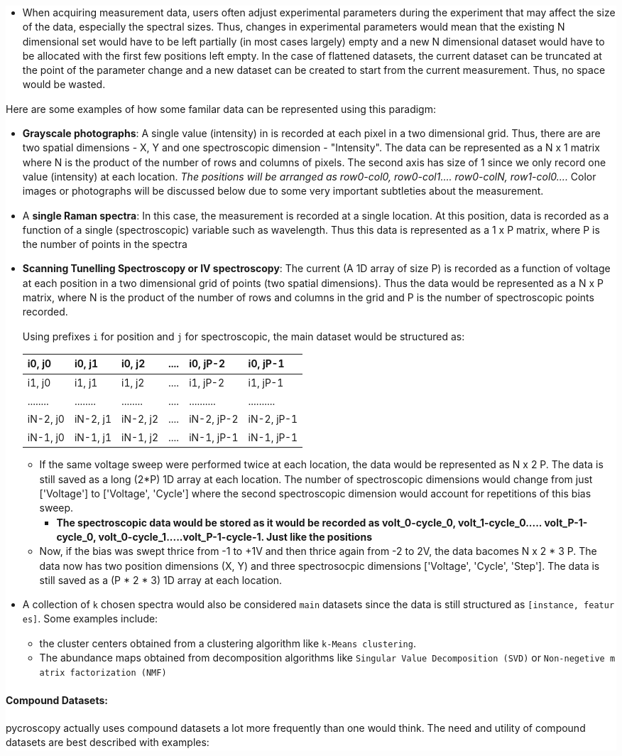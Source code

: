 * When acquiring measurement data, users often adjust experimental parameters during the experiment that may affect the size of the data, especially the spectral sizes. Thus, changes in experimental parameters would mean that the existing N dimensional set would have to be left partially (in most cases largely) empty and a new N dimensional dataset would have to be allocated with the first few positions left empty. In the case of flattened datasets, the current dataset can be truncated at the point of the parameter change and a new dataset can be created to start from the current measurement. Thus, no space would be wasted.

Here are some examples of how some familar data can be represented using this paradigm:

* __Grayscale photographs__: A single value (intensity) in is recorded at each pixel in a two dimensional grid. Thus, there are are two spatial dimensions - X, Y and one spectroscopic dimension - "Intensity". The data can be represented as a N x 1 matrix where N is the product of the number of rows and columns of pixels. The second axis has size of 1 since we only record one value (intensity) at each location. _The positions will be arranged as row0-col0, row0-col1.... row0-colN, row1-col0...._ Color images or photographs will be discussed below due to some very important subtleties about the measurement.
* A __single Raman spectra__: In this case, the measurement is recorded at a single location. At this position, data is recorded as a function of a single (spectroscopic) variable such as wavelength. Thus this data is represented as a 1 x P matrix, where P is the number of points in the spectra
* __Scanning Tunelling Spectroscopy or IV spectroscopy__: The current (A 1D array of size P) is recorded as a function of voltage at each position in a two dimensional grid of points (two spatial dimensions). Thus the data would be represented as a N x P matrix, where N is the product of the number of rows and columns in the grid and P is the number of spectroscopic points recorded. 

   Using prefixes `i` for position and `j` for spectroscopic, the main dataset would be structured as:

   | i0, j0   | i0, j1   | i0, j2   | .... | i0, jP-2   | i0, jP-1   |
   | -------- | -------- | -------- | ---- | ---------- | ---------- |
   | i1, j0   | i1, j1   | i1, j2   | .... | i1, jP-2   | i1, jP-1   |
   | ........ | ........ | ........ | .... | .......... | .......... |
   | iN-2, j0 | iN-2, j1 | iN-2, j2 | .... | iN-2, jP-2 | iN-2, jP-1 |
   | iN-1, j0 | iN-1, j1 | iN-1, j2 | .... | iN-1, jP-1 | iN-1, jP-1 |

    * If the same voltage sweep were performed twice at each location, the data would be represented as N x 2 P. The data is still saved as a long (2*P) 1D array at each location. The number of spectroscopic dimensions would change from just ['Voltage'] to ['Voltage', 'Cycle'] where the second spectroscopic dimension would account for repetitions of this bias sweep.
        * __The spectroscopic data would be stored as it would be recorded as volt_0-cycle_0, volt_1-cycle_0..... volt_P-1-cycle_0, volt_0-cycle_1.....volt_P-1-cycle-1. Just like the positions__
    * Now, if the bias was swept thrice from -1 to +1V and then thrice again from -2 to 2V, the data bacomes N x 2 * 3 P. The data now has two position dimensions (X, Y) and three spectrosocpic dimensions ['Voltage', 'Cycle', 'Step']. The data is still saved as a (P * 2 * 3) 1D array at each location. 
    
* A collection of `k` chosen spectra would also be considered `main` datasets since the data is still structured as `[instance, features]`. Some examples include:
   * the cluster centers obtained from a clustering algorithm like `k-Means clustering`.
   * The abundance maps obtained from decomposition algorithms like `Singular Value Decomposition (SVD)` or `Non-negetive matrix factorization (NMF)`
    
#### Compound Datasets:
pycroscopy actually uses compound datasets a lot more frequently than one would think. The need and utility of compound datasets are best described with examples: 